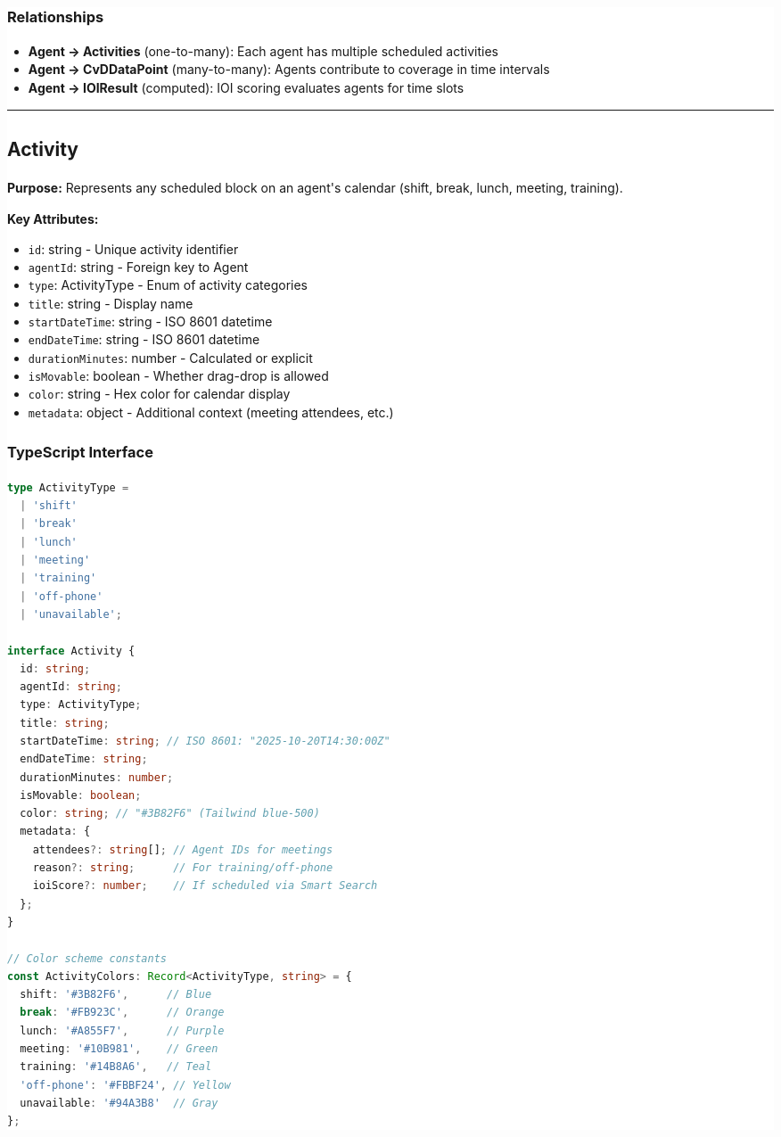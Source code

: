 ### Relationships
- **Agent → Activities** (one-to-many): Each agent has multiple scheduled activities
- **Agent → CvDDataPoint** (many-to-many): Agents contribute to coverage in time intervals
- **Agent → IOIResult** (computed): IOI scoring evaluates agents for time slots

---

## Activity

**Purpose:** Represents any scheduled block on an agent's calendar (shift, break, lunch, meeting, training).

**Key Attributes:**
- `id`: string - Unique activity identifier
- `agentId`: string - Foreign key to Agent
- `type`: ActivityType - Enum of activity categories
- `title`: string - Display name
- `startDateTime`: string - ISO 8601 datetime
- `endDateTime`: string - ISO 8601 datetime
- `durationMinutes`: number - Calculated or explicit
- `isMovable`: boolean - Whether drag-drop is allowed
- `color`: string - Hex color for calendar display
- `metadata`: object - Additional context (meeting attendees, etc.)

### TypeScript Interface

```typescript
type ActivityType =
  | 'shift'
  | 'break'
  | 'lunch'
  | 'meeting'
  | 'training'
  | 'off-phone'
  | 'unavailable';

interface Activity {
  id: string;
  agentId: string;
  type: ActivityType;
  title: string;
  startDateTime: string; // ISO 8601: "2025-10-20T14:30:00Z"
  endDateTime: string;
  durationMinutes: number;
  isMovable: boolean;
  color: string; // "#3B82F6" (Tailwind blue-500)
  metadata: {
    attendees?: string[]; // Agent IDs for meetings
    reason?: string;      // For training/off-phone
    ioiScore?: number;    // If scheduled via Smart Search
  };
}

// Color scheme constants
const ActivityColors: Record<ActivityType, string> = {
  shift: '#3B82F6',      // Blue
  break: '#FB923C',      // Orange
  lunch: '#A855F7',      // Purple
  meeting: '#10B981',    // Green
  training: '#14B8A6',   // Teal
  'off-phone': '#FBBF24', // Yellow
  unavailable: '#94A3B8'  // Gray
};
```